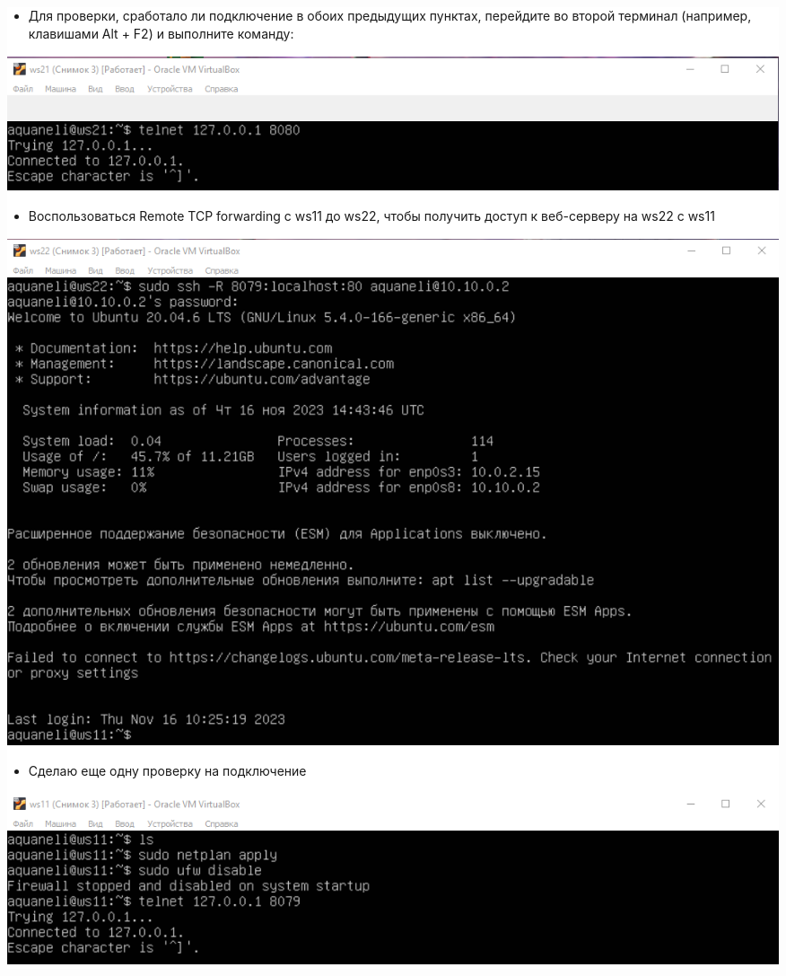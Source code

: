 - Для проверки, сработало ли подключение в обоих предыдущих пунктах, перейдите во второй терминал (например, клавишами Alt + F2) и выполните команду:

![Alt text](screenshots/8_4.png)

- Воспользоваться Remote TCP forwarding c ws11 до ws22, чтобы получить доступ к веб-серверу на ws22 с ws11

![Alt text](screenshots/8_5.png)

- Сделаю еще одну проверку на подключение

![Alt text](screenshots/8_6.png)
